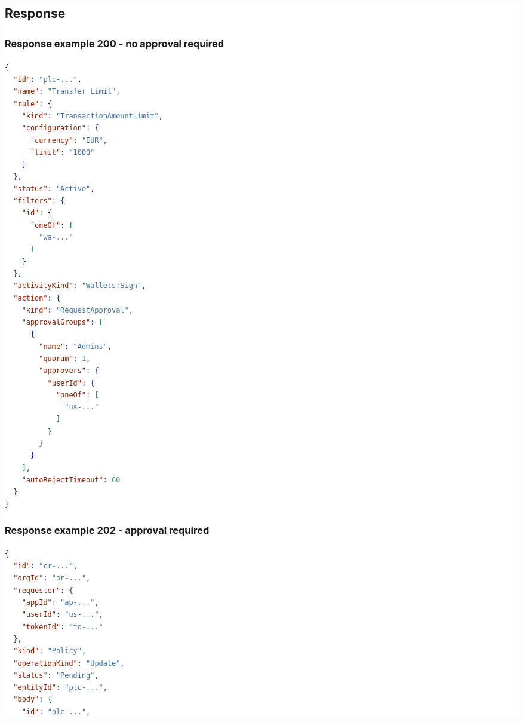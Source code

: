 ## Response <a href="#response" id="response"></a>

### Response example 200 - no approval required <a href="#response-example" id="response-example"></a>

```json
{
  "id": "plc-...",
  "name": "Transfer Limit",
  "rule": {
    "kind": "TransactionAmountLimit",
    "configuration": {
      "currency": "EUR",
      "limit": "1000"
    }
  },
  "status": "Active",
  "filters": {
    "id": {
      "oneOf": [
        "wa-..."
      ]
    }
  },
  "activityKind": "Wallets:Sign",
  "action": {
    "kind": "RequestApproval",
    "approvalGroups": [
      {
        "name": "Admins",
        "quorum": 1,
        "approvers": {
          "userId": {
            "oneOf": [
              "us-..."
            ]
          }
        }
      }
    ],
    "autoRejectTimeout": 60
  }
}
```

### Response example 202 - approval required <a href="#response-example" id="response-example"></a>

```json
{
  "id": "cr-...",
  "orgId": "or-...",
  "requester": {
    "appId": "ap-...",
    "userId": "us-...",
    "tokenId": "to-..."
  },
  "kind": "Policy",
  "operationKind": "Update",
  "status": "Pending",
  "entityId": "plc-...",
  "body": {
    "id": "plc-...",
```